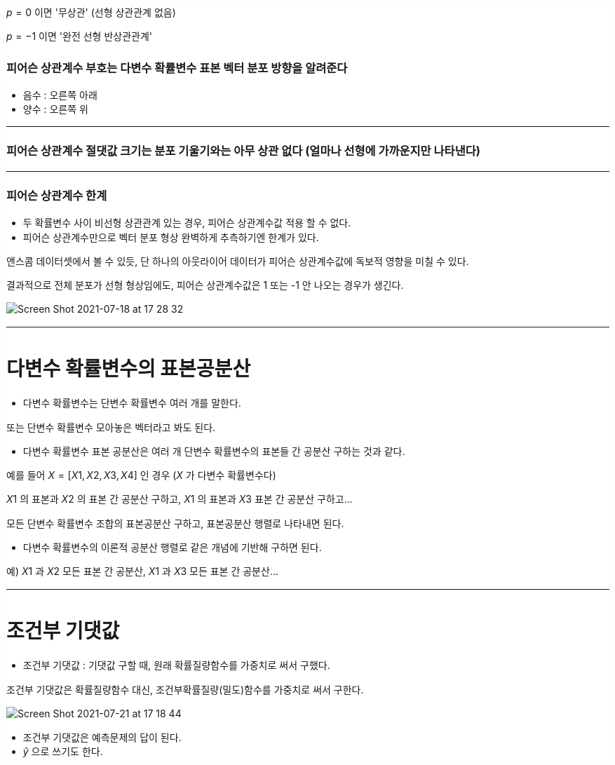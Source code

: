 $p = 0$ 이면 '무상관' (선형 상관관계 없음)

$p = -1$ 이면 '완전 선형 반상관관계'

### 피어슨 상관계수 부호는 다변수 확률변수 표본 벡터 분포 방향을 알려준다 

- 음수 : 오른쪽 아래
- 양수 : 오른쪽 위

---
### 피어슨 상관계수 절댓값 크기는 분포 기울기와는 아무 상관 없다 (얼마나 선형에 가까운지만 나타낸다)
---

### 피어슨 상관계수 한계 
- 두 확률변수 사이 비선형 상관관계 있는 경우, 피어슨 상관계수값 적용 할 수 없다.  
- 피어슨 상관계수만으로 벡터 분포 형상 완벽하게 추측하기엔 한계가 있다. 

앤스콤 데이터셋에서 볼 수 있듯, 단 하나의 아웃라이어 데이터가 피어슨 상관계수값에 독보적 영향을 미칠 수 있다. 

결과적으로 전체 분포가 선형 형상임에도, 피어슨 상관계수값은 1 또는 -1 안 나오는 경우가 생긴다. 

<img width="1283" alt="Screen Shot 2021-07-18 at 17 28 32" src="https://user-images.githubusercontent.com/83487073/126060874-9d2b7e35-2561-4028-86c1-98dfc4511ed6.png">

---

# 다변수 확률변수의 표본공분산 

- 다변수 확률변수는 단변수 확률변수 여러 개를 말한다. 

또는 단변수 확률변수 모아놓은 벡터라고 봐도 된다. 

- 다변수 확률변수 표본 공분산은 여러 개 단변수 확률변수의 표본들 간 공분산 구하는 것과 같다. 

예를 들어 $X = [X1, X2, X3, X4]$ 인 경우 ($X$ 가 다변수 확률변수다)

$X1$ 의 표본과 $X2$ 의 표본 간 공분산 구하고, $X1$ 의 표본과 $X3$  표본 간 공분산 구하고... 

모든 단변수 확률변수 조합의 표본공분산 구하고, 표본공분산 행렬로 나타내면 된다. 

- 다변수 확률변수의 이론적 공분산 행렬로 같은 개념에 기반해 구하면 된다. 

예) $X1$ 과 $X2$ 모든 표본 간 공분산, $X1$ 과 $X3$ 모든 표본 간 공분산... 

---

# 조건부 기댓값 
- 조건부 기댓값 : 기댓값 구할 때, 원래 확률질량함수를 가중치로 써서 구했다. 

조건부 기댓값은 확률질량함수 대신, 조건부확률질량(밀도)함수를 가중치로 써서 구한다. 

<img width="273" alt="Screen Shot 2021-07-21 at 17 18 44" src="https://user-images.githubusercontent.com/83487073/126455804-5a8a60bf-3e9f-445b-8141-758df61939f7.png">

- 조건부 기댓값은 예측문제의 답이 된다. 
- $\hat{y}$ 으로 쓰기도 한다. 
